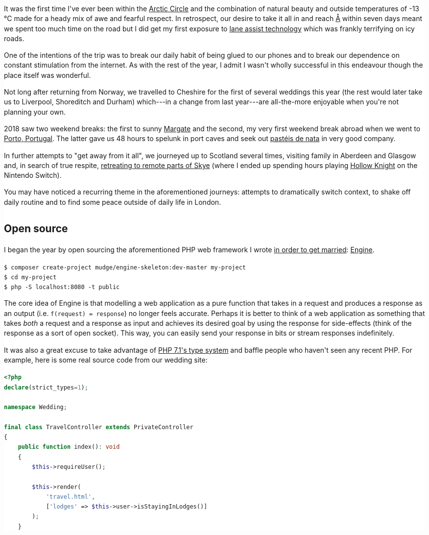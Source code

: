 It was the first time I've ever been within the [Arctic Circle](https://en.wikipedia.org/wiki/Arctic_Circle) and the combination of natural beauty and outside temperatures of -13 °C made for a heady mix of awe and fearful respect. In retrospect, our desire to take it all in and reach [Å](https://en.wikipedia.org/wiki/Å,_Moskenes) within seven days meant we spent too much time on the road but I did get my first exposure to [lane assist technology](https://en.wikipedia.org/wiki/Lane_departure_warning_system) which was frankly terrifying on icy roads.

One of the intentions of the trip was to break our daily habit of being glued to our phones and to break our dependence on constant stimulation from the internet. As with the rest of the year, I admit I wasn't wholly successful in this endeavour though the place itself was wonderful.

Not long after returning from Norway, we travelled to Cheshire for the first of several weddings this year (the rest would later take us to Liverpool, Shoreditch and Durham) which---in a change from last year---are all-the-more enjoyable when you're not planning your own.

2018 saw two weekend breaks: the first to sunny [Margate](https://en.wikipedia.org/wiki/Margate) and the second, my very first weekend break abroad when we went to [Porto, Portugal](https://en.wikipedia.org/wiki/Porto). The latter gave us 48 hours to spelunk in port caves and seek out [pastéis de nata](https://en.wikipedia.org/wiki/Pastel_de_nata) in very good company.

In further attempts to "get away from it all", we journeyed up to Scotland several times, visiting family in Aberdeen and Glasgow and, in search of true respite, [retreating to remote parts of Skye](https://www.instagram.com/p/BotuE8vAnrs/) (where I ended up spending hours playing [Hollow Knight](http://hollowknight.com) on the Nintendo Switch).

You may have noticed a recurring theme in the aforementioned journeys: attempts to dramatically switch context, to shake off daily routine and to find some peace outside of daily life in London.

## Open source

I began the year by open sourcing the aforementioned PHP web framework I wrote [in order to get married](https://twitter.com/mudge/status/908383877927985152): [Engine](https://github.com/mudge/engine).

```console
$ composer create-project mudge/engine-skeleton:dev-master my-project
$ cd my-project
$ php -S localhost:8080 -t public
```

The core idea of Engine is that modelling a web application as a pure function that takes in a request and produces a response as an output (i.e. `f(request) = response`) no longer feels accurate. Perhaps it is better to think of a web application as something that takes _both_ a request and a response as input and achieves its desired goal by using the response for side-effects (think of the response as a sort of open socket). This way, you can easily send your response in bits or stream responses indefinitely.

It was also a great excuse to take advantage of [PHP 7.1's type system](http://php.net/releases/7_1_0.php) and baffle people who haven't seen any recent PHP. For example, here is some real source code from our wedding site:

```php
<?php
declare(strict_types=1);

namespace Wedding;

final class TravelController extends PrivateController
{
    public function index(): void
    {
        $this->requireUser();

        $this->render(
            'travel.html',
            ['lodges' => $this->user->isStayingInLodges()]
        );
    }
```
